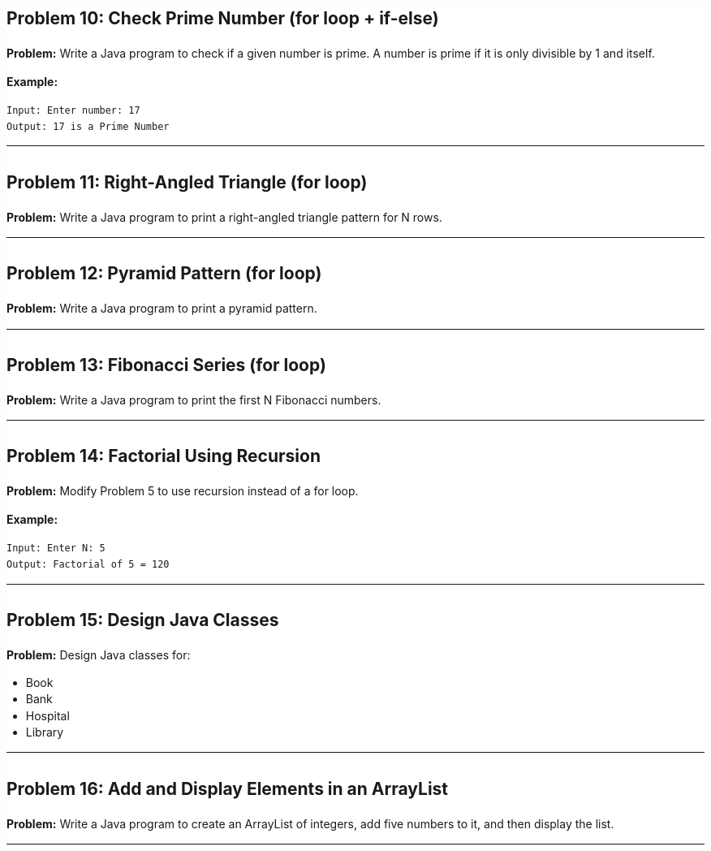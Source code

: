 
## Problem 10: Check Prime Number (for loop + if-else)
**Problem:** Write a Java program to check if a given number is prime. A number is prime if it is only divisible by 1 and itself.

**Example:**
```
Input: Enter number: 17
Output: 17 is a Prime Number
```

---

## Problem 11: Right-Angled Triangle (for loop)
**Problem:** Write a Java program to print a right-angled triangle pattern for N rows.

---

## Problem 12: Pyramid Pattern (for loop)
**Problem:** Write a Java program to print a pyramid pattern.

---

## Problem 13: Fibonacci Series (for loop)
**Problem:** Write a Java program to print the first N Fibonacci numbers.

---

## Problem 14: Factorial Using Recursion
**Problem:** Modify Problem 5 to use recursion instead of a for loop.

**Example:**
```
Input: Enter N: 5
Output: Factorial of 5 = 120
```

---

## Problem 15: Design Java Classes
**Problem:** Design Java classes for:
- Book
- Bank
- Hospital
- Library

---

## Problem 16: Add and Display Elements in an ArrayList
**Problem:** Write a Java program to create an ArrayList of integers, add five numbers to it, and then display the list.

---